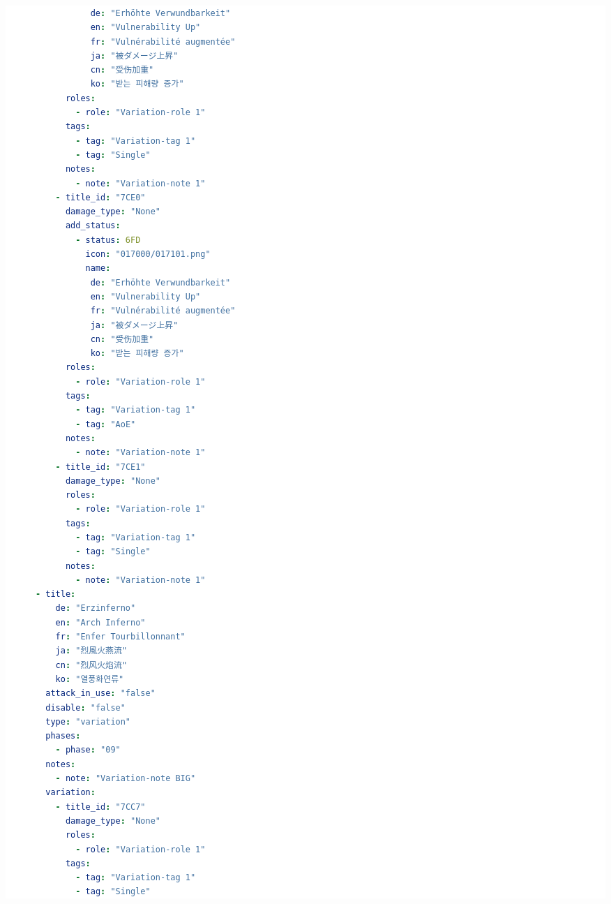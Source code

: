 ```yaml
                 de: "Erhöhte Verwundbarkeit"
                 en: "Vulnerability Up"
                 fr: "Vulnérabilité augmentée"
                 ja: "被ダメージ上昇"
                 cn: "受伤加重"
                 ko: "받는 피해량 증가"
            roles:
              - role: "Variation-role 1"
            tags:
              - tag: "Variation-tag 1"
              - tag: "Single"
            notes:
              - note: "Variation-note 1"
          - title_id: "7CE0"
            damage_type: "None"
            add_status:
              - status: 6FD
                icon: "017000/017101.png"
                name:
                 de: "Erhöhte Verwundbarkeit"
                 en: "Vulnerability Up"
                 fr: "Vulnérabilité augmentée"
                 ja: "被ダメージ上昇"
                 cn: "受伤加重"
                 ko: "받는 피해량 증가"
            roles:
              - role: "Variation-role 1"
            tags:
              - tag: "Variation-tag 1"
              - tag: "AoE"
            notes:
              - note: "Variation-note 1"
          - title_id: "7CE1"
            damage_type: "None"
            roles:
              - role: "Variation-role 1"
            tags:
              - tag: "Variation-tag 1"
              - tag: "Single"
            notes:
              - note: "Variation-note 1"
      - title:
          de: "Erzinferno"
          en: "Arch Inferno"
          fr: "Enfer Tourbillonnant"
          ja: "烈風火燕流"
          cn: "烈风火焰流"
          ko: "열풍화연류"
        attack_in_use: "false"
        disable: "false"
        type: "variation"
        phases:
          - phase: "09"
        notes:
          - note: "Variation-note BIG"
        variation:
          - title_id: "7CC7"
            damage_type: "None"
            roles:
              - role: "Variation-role 1"
            tags:
              - tag: "Variation-tag 1"
              - tag: "Single"
```